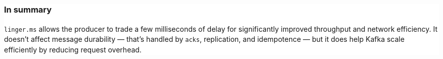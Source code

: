 ### In summary

`linger.ms` allows the producer to trade a few milliseconds of delay for significantly improved throughput and network efficiency.
It doesn’t affect message durability — that’s handled by `acks`, replication, and idempotence — but it does help Kafka scale efficiently by reducing request overhead.

